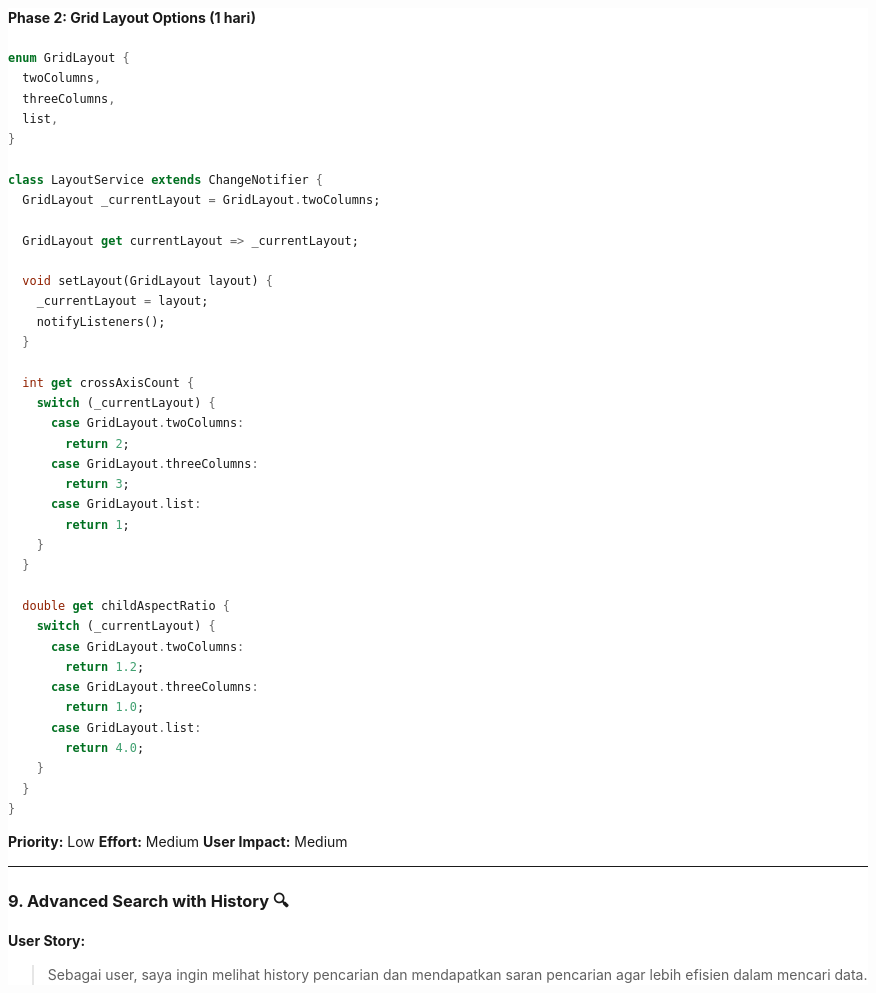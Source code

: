 #### Phase 2: Grid Layout Options (1 hari)
```dart
enum GridLayout {
  twoColumns,
  threeColumns,
  list,
}

class LayoutService extends ChangeNotifier {
  GridLayout _currentLayout = GridLayout.twoColumns;

  GridLayout get currentLayout => _currentLayout;

  void setLayout(GridLayout layout) {
    _currentLayout = layout;
    notifyListeners();
  }

  int get crossAxisCount {
    switch (_currentLayout) {
      case GridLayout.twoColumns:
        return 2;
      case GridLayout.threeColumns:
        return 3;
      case GridLayout.list:
        return 1;
    }
  }

  double get childAspectRatio {
    switch (_currentLayout) {
      case GridLayout.twoColumns:
        return 1.2;
      case GridLayout.threeColumns:
        return 1.0;
      case GridLayout.list:
        return 4.0;
    }
  }
}
```

**Priority:** Low
**Effort:** Medium
**User Impact:** Medium

---

### 9. **Advanced Search with History** 🔍

**User Story:**
> Sebagai user, saya ingin melihat history pencarian dan mendapatkan saran pencarian agar lebih efisien dalam mencari data.
